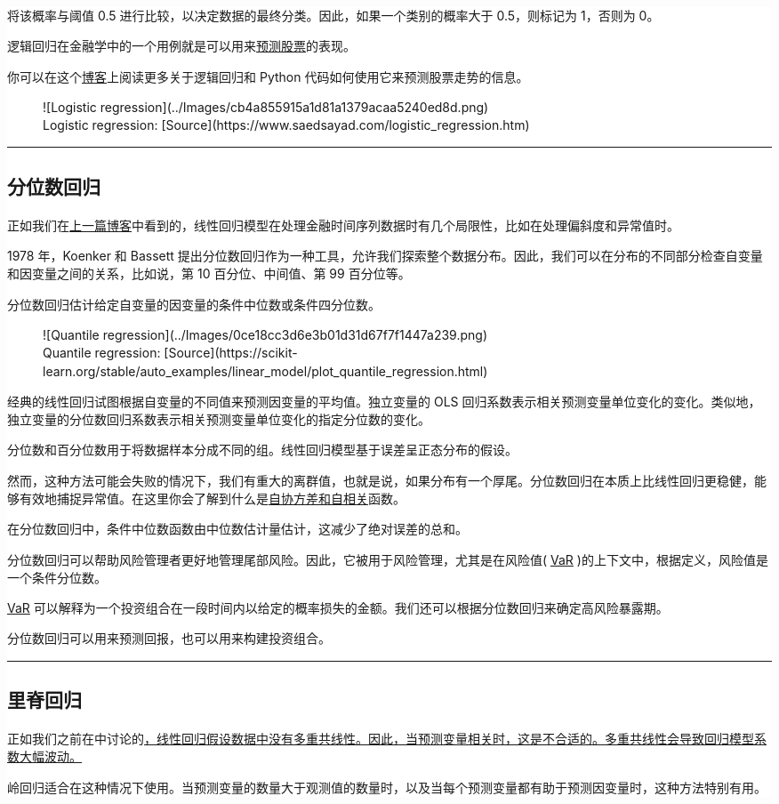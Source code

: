 将该概率与阈值 0.5 进行比较，以决定数据的最终分类。因此，如果一个类别的概率大于 0.5，则标记为 1，否则为 0。

逻辑回归在金融学中的一个用例就是可以用来[预测股票](https://ieeexplore.ieee.org/document/8328543)的表现。

你可以在这个[博客](/machine-learning-logistic-regression-python/)上阅读更多关于逻辑回归和 Python 代码如何使用它来预测股票走势的信息。

<figure class="kg-card kg-image-card kg-width-full kg-card-hascaption">![Logistic regression](../Images/cb4a855915a1d81a1379acaa5240ed8d.png)

<figcaption>Logistic regression: [Source](https://www.saedsayad.com/logistic_regression.htm)</figcaption>

</figure>

* * *

## 分位数回归

正如我们在[上一篇博客](/linear-regression-assumptions-limitations/)中看到的，线性回归模型在处理金融时间序列数据时有几个局限性，比如在处理偏斜度和异常值时。

1978 年，Koenker 和 Bassett 提出分位数回归作为一种工具，允许我们探索整个数据分布。因此，我们可以在分布的不同部分检查自变量和因变量之间的关系，比如说，第 10 百分位、中间值、第 99 百分位等。

分位数回归估计给定自变量的因变量的条件中位数或条件四分位数。

<figure class="kg-card kg-image-card kg-width-full kg-card-hascaption">![Quantile regression](../Images/0ce18cc3d6e3b01d31d67f7f1447a239.png)

<figcaption>Quantile regression: [Source](https://scikit-learn.org/stable/auto_examples/linear_model/plot_quantile_regression.html)</figcaption>

</figure>

经典的线性回归试图根据自变量的不同值来预测因变量的平均值。独立变量的 OLS 回归系数表示相关预测变量单位变化的变化。类似地，独立变量的分位数回归系数表示相关预测变量单位变化的指定分位数的变化。

分位数和百分位数用于将数据样本分成不同的组。线性回归模型基于误差呈正态分布的假设。

然而，这种方法可能会失败的情况下，我们有重大的离群值，也就是说，如果分布有一个厚尾。分位数回归在本质上比线性回归更稳健，能够有效地捕捉异常值。在这里你会了解到什么是[自协方差和自相关](/autocorrelation-autocovariance/)函数。

在分位数回归中，条件中位数函数由中位数估计量估计，这减少了绝对误差的总和。

分位数回归可以帮助风险管理者更好地管理尾部风险。因此，它被用于风险管理，尤其是在风险值( [VaR](/calculating-value-at-risk-in-excel-python/) )的上下文中，根据定义，风险值是一个条件分位数。

[VaR](http://www.jcic.org.tw/upload/download/7e0d92a1-1d70-48a7-8d21-fee5317e9ce3.pdf) 可以解释为一个投资组合在一段时间内以给定的概率损失的金额。我们还可以根据分位数回归来确定高风险暴露期。

分位数回归可以用来预测回报，也可以用来构建投资组合。

* * *

## 里脊回归

正如我们之前在中讨论的[，线性回归假设数据中没有多重共线性。因此，当预测变量相关时，这是不合适的。多重共线性会导致回归模型系数大幅波动。](/linear-regression-assumptions-limitations/)

岭回归适合在这种情况下使用。当预测变量的数量大于观测值的数量时，以及当每个预测变量都有助于预测因变量时，这种方法特别有用。

